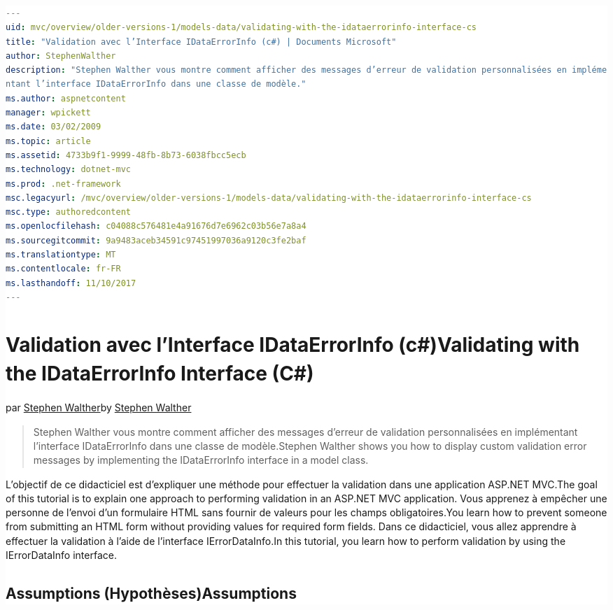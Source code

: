 ```yaml
---
uid: mvc/overview/older-versions-1/models-data/validating-with-the-idataerrorinfo-interface-cs
title: "Validation avec l’Interface IDataErrorInfo (c#) | Documents Microsoft"
author: StephenWalther
description: "Stephen Walther vous montre comment afficher des messages d’erreur de validation personnalisées en implémentant l’interface IDataErrorInfo dans une classe de modèle."
ms.author: aspnetcontent
manager: wpickett
ms.date: 03/02/2009
ms.topic: article
ms.assetid: 4733b9f1-9999-48fb-8b73-6038fbcc5ecb
ms.technology: dotnet-mvc
ms.prod: .net-framework
msc.legacyurl: /mvc/overview/older-versions-1/models-data/validating-with-the-idataerrorinfo-interface-cs
msc.type: authoredcontent
ms.openlocfilehash: c04088c576481e4a91676d7e6962c03b56e7a8a4
ms.sourcegitcommit: 9a9483aceb34591c97451997036a9120c3fe2baf
ms.translationtype: MT
ms.contentlocale: fr-FR
ms.lasthandoff: 11/10/2017
---
```

<a name="validating-with-the-idataerrorinfo-interface-c"></a><span data-ttu-id="6eae7-103">Validation avec l’Interface IDataErrorInfo (c#)</span><span class="sxs-lookup"><span data-stu-id="6eae7-103">Validating with the IDataErrorInfo Interface (C#)</span></span>
====================
<span data-ttu-id="6eae7-104">par [Stephen Walther](https://github.com/StephenWalther)</span><span class="sxs-lookup"><span data-stu-id="6eae7-104">by [Stephen Walther](https://github.com/StephenWalther)</span></span>

> <span data-ttu-id="6eae7-105">Stephen Walther vous montre comment afficher des messages d’erreur de validation personnalisées en implémentant l’interface IDataErrorInfo dans une classe de modèle.</span><span class="sxs-lookup"><span data-stu-id="6eae7-105">Stephen Walther shows you how to display custom validation error messages by implementing the IDataErrorInfo interface in a model class.</span></span>


<span data-ttu-id="6eae7-106">L’objectif de ce didacticiel est d’expliquer une méthode pour effectuer la validation dans une application ASP.NET MVC.</span><span class="sxs-lookup"><span data-stu-id="6eae7-106">The goal of this tutorial is to explain one approach to performing validation in an ASP.NET MVC application.</span></span> <span data-ttu-id="6eae7-107">Vous apprenez à empêcher une personne de l’envoi d’un formulaire HTML sans fournir de valeurs pour les champs obligatoires.</span><span class="sxs-lookup"><span data-stu-id="6eae7-107">You learn how to prevent someone from submitting an HTML form without providing values for required form fields.</span></span> <span data-ttu-id="6eae7-108">Dans ce didacticiel, vous allez apprendre à effectuer la validation à l’aide de l’interface IErrorDataInfo.</span><span class="sxs-lookup"><span data-stu-id="6eae7-108">In this tutorial, you learn how to perform validation by using the IErrorDataInfo interface.</span></span>

## <a name="assumptions"></a><span data-ttu-id="6eae7-109">Assumptions (Hypothèses)</span><span class="sxs-lookup"><span data-stu-id="6eae7-109">Assumptions</span></span>
